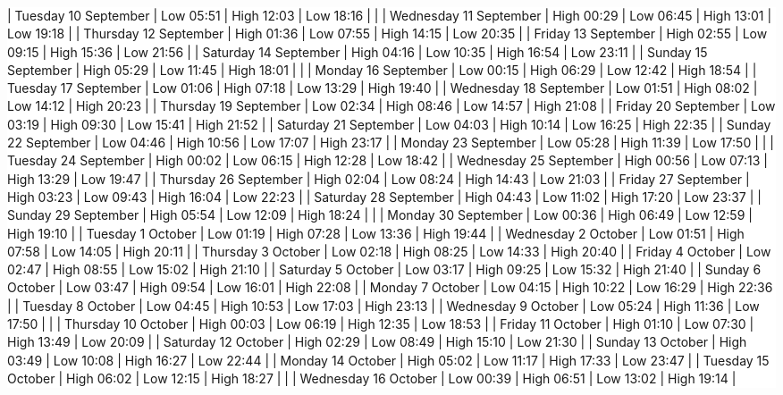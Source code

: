 | Tuesday 10 September | Low 05:51 | High 12:03 | Low 18:16 |  | 
| Wednesday 11 September | High 00:29 | Low 06:45 | High 13:01 | Low 19:18 | 
| Thursday 12 September | High 01:36 | Low 07:55 | High 14:15 | Low 20:35 | 
| Friday 13 September | High 02:55 | Low 09:15 | High 15:36 | Low 21:56 | 
| Saturday 14 September | High 04:16 | Low 10:35 | High 16:54 | Low 23:11 | 
| Sunday 15 September | High 05:29 | Low 11:45 | High 18:01 |  | 
| Monday 16 September | Low 00:15 | High 06:29 | Low 12:42 | High 18:54 | 
| Tuesday 17 September | Low 01:06 | High 07:18 | Low 13:29 | High 19:40 | 
| Wednesday 18 September | Low 01:51 | High 08:02 | Low 14:12 | High 20:23 | 
| Thursday 19 September | Low 02:34 | High 08:46 | Low 14:57 | High 21:08 | 
| Friday 20 September | Low 03:19 | High 09:30 | Low 15:41 | High 21:52 | 
| Saturday 21 September | Low 04:03 | High 10:14 | Low 16:25 | High 22:35 | 
| Sunday 22 September | Low 04:46 | High 10:56 | Low 17:07 | High 23:17 | 
| Monday 23 September | Low 05:28 | High 11:39 | Low 17:50 |  | 
| Tuesday 24 September | High 00:02 | Low 06:15 | High 12:28 | Low 18:42 | 
| Wednesday 25 September | High 00:56 | Low 07:13 | High 13:29 | Low 19:47 | 
| Thursday 26 September | High 02:04 | Low 08:24 | High 14:43 | Low 21:03 | 
| Friday 27 September | High 03:23 | Low 09:43 | High 16:04 | Low 22:23 | 
| Saturday 28 September | High 04:43 | Low 11:02 | High 17:20 | Low 23:37 | 
| Sunday 29 September | High 05:54 | Low 12:09 | High 18:24 |  | 
| Monday 30 September | Low 00:36 | High 06:49 | Low 12:59 | High 19:10 | 
| Tuesday 1 October | Low 01:19 | High 07:28 | Low 13:36 | High 19:44 | 
| Wednesday 2 October | Low 01:51 | High 07:58 | Low 14:05 | High 20:11 | 
| Thursday 3 October | Low 02:18 | High 08:25 | Low 14:33 | High 20:40 | 
| Friday 4 October | Low 02:47 | High 08:55 | Low 15:02 | High 21:10 | 
| Saturday 5 October | Low 03:17 | High 09:25 | Low 15:32 | High 21:40 | 
| Sunday 6 October | Low 03:47 | High 09:54 | Low 16:01 | High 22:08 | 
| Monday 7 October | Low 04:15 | High 10:22 | Low 16:29 | High 22:36 | 
| Tuesday 8 October | Low 04:45 | High 10:53 | Low 17:03 | High 23:13 | 
| Wednesday 9 October | Low 05:24 | High 11:36 | Low 17:50 |  | 
| Thursday 10 October | High 00:03 | Low 06:19 | High 12:35 | Low 18:53 | 
| Friday 11 October | High 01:10 | Low 07:30 | High 13:49 | Low 20:09 | 
| Saturday 12 October | High 02:29 | Low 08:49 | High 15:10 | Low 21:30 | 
| Sunday 13 October | High 03:49 | Low 10:08 | High 16:27 | Low 22:44 | 
| Monday 14 October | High 05:02 | Low 11:17 | High 17:33 | Low 23:47 | 
| Tuesday 15 October | High 06:02 | Low 12:15 | High 18:27 |  | 
| Wednesday 16 October | Low 00:39 | High 06:51 | Low 13:02 | High 19:14 | 